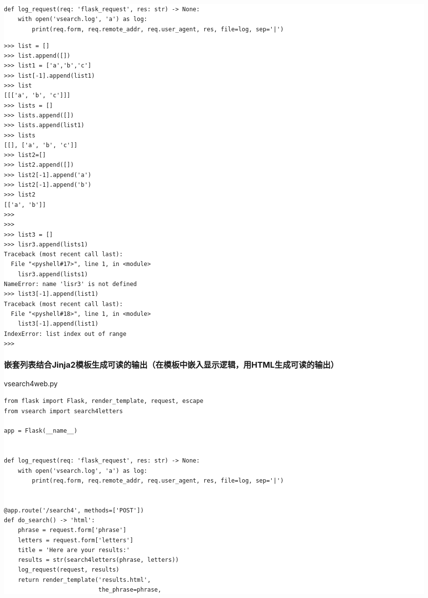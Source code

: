 
```
def log_request(req: 'flask_request', res: str) -> None:
    with open('vsearch.log', 'a') as log:
        print(req.form, req.remote_addr, req.user_agent, res, file=log, sep='|')
```


```
>>> list = []
>>> list.append([])
>>> list1 = ['a','b','c']
>>> list[-1].append(list1)
>>> list
[[['a', 'b', 'c']]]
>>> lists = []
>>> lists.append([])
>>> lists.append(list1)
>>> lists
[[], ['a', 'b', 'c']]
>>> list2=[]
>>> list2.append([])
>>> list2[-1].append('a')
>>> list2[-1].append('b')
>>> list2
[['a', 'b']]
>>> 
>>> 
>>> list3 = []
>>> lisr3.append(lists1)
Traceback (most recent call last):
  File "<pyshell#17>", line 1, in <module>
    lisr3.append(lists1)
NameError: name 'lisr3' is not defined
>>> list3[-1].append(list1)
Traceback (most recent call last):
  File "<pyshell#18>", line 1, in <module>
    list3[-1].append(list1)
IndexError: list index out of range
>>> 
```


### 嵌套列表结合Jinja2模板生成可读的输出（在模板中嵌入显示逻辑，用HTML生成可读的输出）

vsearch4web.py
```
from flask import Flask, render_template, request, escape
from vsearch import search4letters

app = Flask(__name__)


def log_request(req: 'flask_request', res: str) -> None:
    with open('vsearch.log', 'a') as log:
        print(req.form, req.remote_addr, req.user_agent, res, file=log, sep='|')


@app.route('/search4', methods=['POST'])
def do_search() -> 'html':
    phrase = request.form['phrase']
    letters = request.form['letters']
    title = 'Here are your results:'
    results = str(search4letters(phrase, letters))
    log_request(request, results)
    return render_template('results.html',
                           the_phrase=phrase,
```